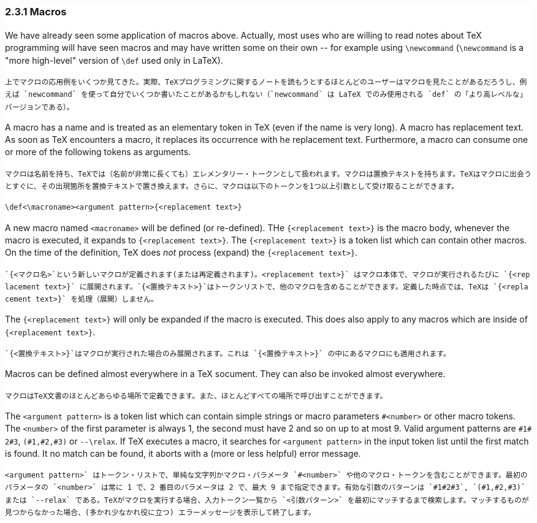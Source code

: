 ### 2.3.1 Macros

We have already seen some application of macros above. Actually, most uses who are willing to read notes about TeX programming will have seen macros and may have written some on their own -- for example using `\newcommand` (`\newcommand` is a "more high-level" version of `\def` used only in LaTeX).

```admonish
上でマクロの応用例をいくつか見てきた。実際、TeXプログラミングに関するノートを読もうとするほとんどのユーザーはマクロを見たことがあるだろうし、例えば `newcommand` を使って自分でいくつか書いたことがあるかもしれない（`newcommand` は LaTeX でのみ使用される `def` の「より高レベルな」バージョンである）。
```

A macro has a name and is treated as an elementary token in TeX (even if the name is very long). A macro has replacement text. As soon as TeX encounters a macro, it replaces its occurrence with he replacement text. Furthermore, a macro can consume one or more of the following tokens as arguments.

```admonish
マクロは名前を持ち、TeXでは（名前が非常に長くても）エレメンタリー・トークンとして扱われます。マクロは置換テキストを持ちます。TeXはマクロに出会うとすぐに、その出現箇所を置換テキストで置き換えます。さらに、マクロは以下のトークンを1つ以上引数として受け取ることができます。
```

`\def<\macroname><argument pattern>{<replacement text>}`

A new macro named `<macroname>` will be defined (or re-defined). THe `{<replacement text>}` is the macro body, whenever the macro is executed, it expands to `{<replacement text>}`. The `{<replacement text>}` is a token list which can contain other macros. On the time of the definition, TeX does *not* process (expand) the `{<replacement text>}`.

```admonish
`{<マクロ名>`という新しいマクロが定義されます(または再定義されます)。<replacement text>}` はマクロ本体で、マクロが実行されるたびに `{<replacement text>}` に展開されます。`{<置換テキスト>}`はトークンリストで、他のマクロを含めることができます。定義した時点では、TeXは `{<replacement text>}` を処理（展開）しません。
```

The `{<replacement text>}` will only be expanded if the macro is executed. This does also apply to any macros which are inside of `{<replacement text>}`.

```admonish
`{<置換テキスト>}`はマクロが実行された場合のみ展開されます。これは `{<置換テキスト>}` の中にあるマクロにも適用されます。
```

Macros can be defined almost everywhere in a TeX socument. They can also be invoked almost everywhere.

```admonish
マクロはTeX文書のほとんどあらゆる場所で定義できます。また、ほとんどすべての場所で呼び出すことができます。
```

The `<argument pattern>` is a token list which can contain simple strings or macro parameters `#<number>` or other macro tokens. The `<number>` of the first parameter is always 1, the second must have 2 and so on up to at most 9. Valid argument patterns are `#1#2#3`, `(#1,#2,#3)` or `--\relax`. If TeX executes a macro, it searches for `<argument pattern>` in the input token list until the first match is found. It no match can be found, it aborts with a (more or less helpful) error message.

```admonish
<argument pattern>` はトークン・リストで、単純な文字列かマクロ・パラメータ `#<number>` や他のマクロ・トークンを含むことができます。最初のパラメータの `<number>` は常に 1 で、2 番目のパラメータは 2 で、最大 9 まで指定できます。有効な引数のパターンは `#1#2#3`, `(#1,#2,#3)` または `--relax` である。TeXがマクロを実行する場合、入力トークン一覧から `<引数パターン>` を最初にマッチするまで検索します。マッチするものが見つからなかった場合、(多かれ少なかれ役に立つ) エラーメッセージを表示して終了します。
```
